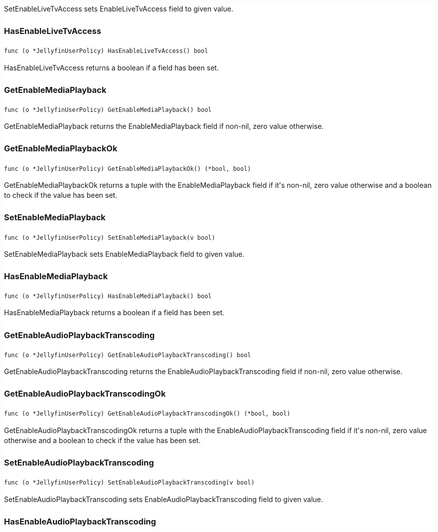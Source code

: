 SetEnableLiveTvAccess sets EnableLiveTvAccess field to given value.

### HasEnableLiveTvAccess

`func (o *JellyfinUserPolicy) HasEnableLiveTvAccess() bool`

HasEnableLiveTvAccess returns a boolean if a field has been set.

### GetEnableMediaPlayback

`func (o *JellyfinUserPolicy) GetEnableMediaPlayback() bool`

GetEnableMediaPlayback returns the EnableMediaPlayback field if non-nil, zero value otherwise.

### GetEnableMediaPlaybackOk

`func (o *JellyfinUserPolicy) GetEnableMediaPlaybackOk() (*bool, bool)`

GetEnableMediaPlaybackOk returns a tuple with the EnableMediaPlayback field if it's non-nil, zero value otherwise
and a boolean to check if the value has been set.

### SetEnableMediaPlayback

`func (o *JellyfinUserPolicy) SetEnableMediaPlayback(v bool)`

SetEnableMediaPlayback sets EnableMediaPlayback field to given value.

### HasEnableMediaPlayback

`func (o *JellyfinUserPolicy) HasEnableMediaPlayback() bool`

HasEnableMediaPlayback returns a boolean if a field has been set.

### GetEnableAudioPlaybackTranscoding

`func (o *JellyfinUserPolicy) GetEnableAudioPlaybackTranscoding() bool`

GetEnableAudioPlaybackTranscoding returns the EnableAudioPlaybackTranscoding field if non-nil, zero value otherwise.

### GetEnableAudioPlaybackTranscodingOk

`func (o *JellyfinUserPolicy) GetEnableAudioPlaybackTranscodingOk() (*bool, bool)`

GetEnableAudioPlaybackTranscodingOk returns a tuple with the EnableAudioPlaybackTranscoding field if it's non-nil, zero value otherwise
and a boolean to check if the value has been set.

### SetEnableAudioPlaybackTranscoding

`func (o *JellyfinUserPolicy) SetEnableAudioPlaybackTranscoding(v bool)`

SetEnableAudioPlaybackTranscoding sets EnableAudioPlaybackTranscoding field to given value.

### HasEnableAudioPlaybackTranscoding
